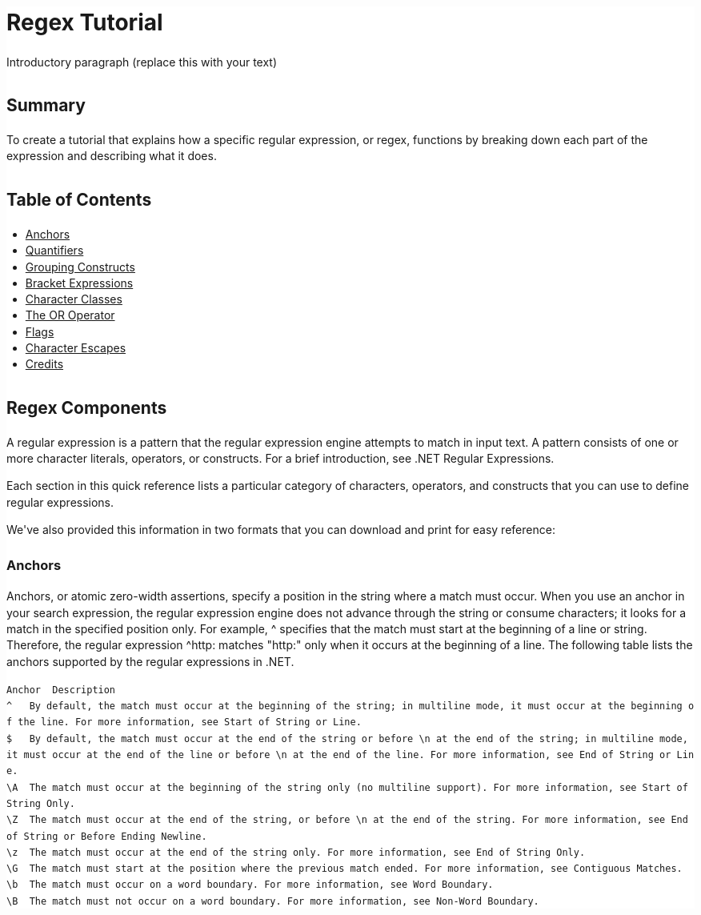 # Regex Tutorial

Introductory paragraph (replace this with your text)

## Summary

To create a tutorial that explains how a specific regular expression, or regex, functions by breaking down each part of the expression and describing what it does.


## Table of Contents

- [Anchors](#anchors)
- [Quantifiers](#quantifiers)
- [Grouping Constructs](#grouping-constructs)
- [Bracket Expressions](#bracket-expressions)
- [Character Classes](#character-classes)
- [The OR Operator](#the-or-operator)
- [Flags](#flags)
- [Character Escapes](#character-escapes)
- [Credits](#credits)

## Regex Components
A regular expression is a pattern that the regular expression engine attempts to match in input text. A pattern consists of one or more character literals, operators, or constructs. For a brief introduction, see .NET Regular Expressions.

Each section in this quick reference lists a particular category of characters, operators, and constructs that you can use to define regular expressions.

We've also provided this information in two formats that you can download and print for easy reference:
<br>

### Anchors

Anchors, or atomic zero-width assertions, specify a position in the string where a match must occur. When you use an anchor in your search expression, the regular expression engine does not advance through the string or consume characters; it looks for a match in the specified position only. For example, ^ specifies that the match must start at the beginning of a line or string. Therefore, the regular expression ^http: matches "http:" only when it occurs at the beginning of a line. The following table lists the anchors supported by the regular expressions in .NET.

```
Anchor	Description
^	By default, the match must occur at the beginning of the string; in multiline mode, it must occur at the beginning of the line. For more information, see Start of String or Line.
$	By default, the match must occur at the end of the string or before \n at the end of the string; in multiline mode, it must occur at the end of the line or before \n at the end of the line. For more information, see End of String or Line.
\A	The match must occur at the beginning of the string only (no multiline support). For more information, see Start of String Only.
\Z	The match must occur at the end of the string, or before \n at the end of the string. For more information, see End of String or Before Ending Newline.
\z	The match must occur at the end of the string only. For more information, see End of String Only.
\G	The match must start at the position where the previous match ended. For more information, see Contiguous Matches.
\b	The match must occur on a word boundary. For more information, see Word Boundary.
\B	The match must not occur on a word boundary. For more information, see Non-Word Boundary.
```

